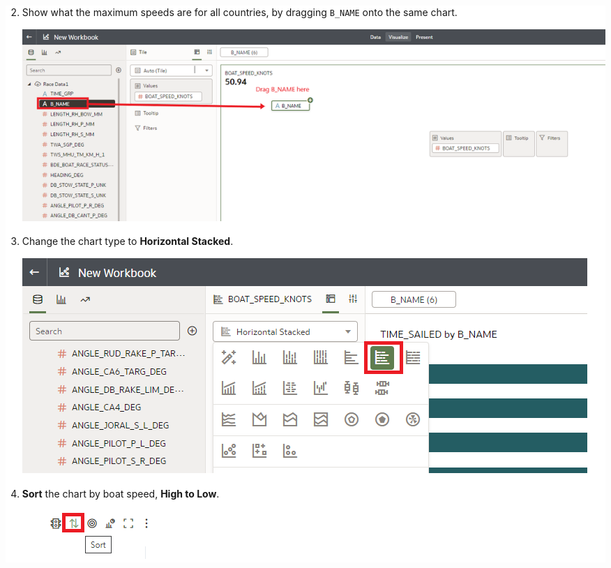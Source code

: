 2. Show what the maximum speeds are for all countries, by dragging `B_NAME` onto the same chart.

   ![pic2](images/drag-bname2.png)

3. Change the chart type to **Horizontal Stacked**.

   ![pic2](images/change-chart-type.png)

4. **Sort** the chart by boat speed, **High to Low**.

   ![pic2](images/sort-icon.png)